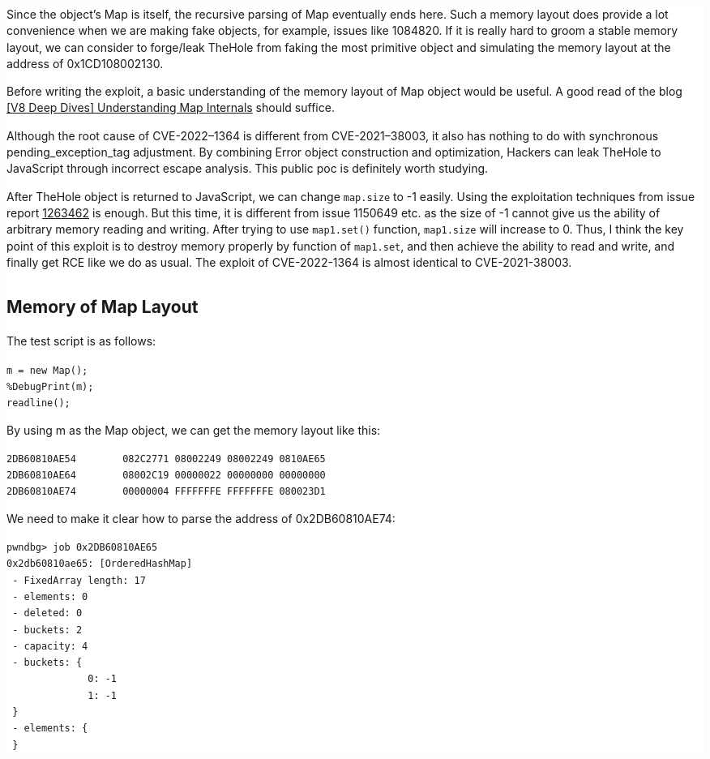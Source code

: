 
Since the object’s Map is itself, the recursive parsing of Map eventually ends here. Such a memory layout does provide a lot convenience when we are making fake objects, for example, issues like 1084820. If it is really hard to groom a stable memory layout, we can consider to forge/leak TheHole from faking the most primitive object and simulating the memory layout at the address of 0x1CD108002130.

Before writing the exploit, a basic understanding of the memory layout of Map object would be useful. A good read of the blog [[V8 Deep Dives] Understanding Map Internals](https://itnext.io/v8-deep-dives-understanding-map-internals-45eb94a183df) should suffice.

Although the root cause of CVE-2022–1364 is different from CVE-2021–38003, it also has nothing to do with synchronous pending_exception_tag adjustment. By combining Error object construction and optimization, Hackers can leak TheHole to JavaScript through incorrect escape analysis. This public poc is definitely worth studying.

After TheHole object is returned to JavaScript, we can change `map.size` to -1 easily. Using the exploitation techniques from issue report [1263462](https://bugs.chromium.org/p/chromium/issues/detail?id=1263462) is enough. But this time, it is different from issue 1150649 etc. as the size of -1 cannot give us the ability of arbitrary memory reading and writing. After trying to use `map1.set()` function, `map1.size` will increase to 0. Thus, I think the key point of this exploit is to destroy memory properly by function of `map1.set`, and then achieve the ability to read and write, and finally get RCE like we do as usual. The exploit of CVE-2022-1364 is almost identical to CVE-2021-38003.

Memory of Map Layout
--------------------

The test script is as follows:

```
m = new Map();
%DebugPrint(m);
readline();

```

By using m as the Map object, we can get the memory layout like this:

```
2DB60810AE54        082C2771 08002249 08002249 0810AE65
2DB60810AE64        08002C19 00000022 00000000 00000000
2DB60810AE74        00000004 FFFFFFFE FFFFFFFE 080023D1

```

We need to make it clear how to parse the address of 0x2DB60810AE74:

```
pwndbg> job 0x2DB60810AE65
0x2db60810ae65: [OrderedHashMap]
 - FixedArray length: 17
 - elements: 0
 - deleted: 0
 - buckets: 2
 - capacity: 4
 - buckets: {
              0: -1
              1: -1
 }
 - elements: {
 }

```
